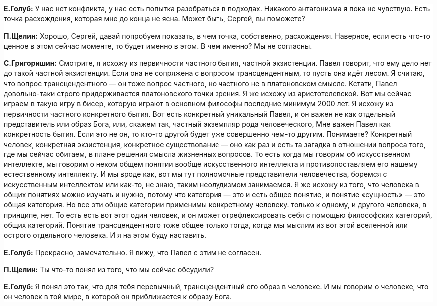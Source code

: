 **Е.Голуб:**
У нас нет конфликта, у нас есть попытка разобраться в подходах.
Никакого антагонизма я пока не чувствую.
Есть точка расхождения, которая мне до конца не ясна.
Может быть, Сергей, вы поможете?

**П.Щелин:**
Хорошо, Сергей, давай попробуем показать, в чем точка, собственно, расхождения.
Наверное, если есть что-то ценное в этом сейчас моменте, то будет именно в этом.
В чем именно?
Мы не согласны.

**С.Григоришин:**
Смотрите, я исхожу из первичности частного бытия, частной экзистенции.
Павел говорит, что ему дело нет до такой частной экзистенции.
Если она не сопряжена с вопросом трансцендентным, то пусть она идёт лесом.
Я считаю, что вопрос трансцендентного — он тоже вопрос частного, но частного не в платоновском смысле.
Кстати, Павел довольно-таки строго придерживается платоновского точки зрения.
Я же исхожу из аристотелевской.
Вот мы сейчас играем в такую игру в бисер, которую играют в основном философы последние минимум 2000 лет.
Я исхожу из первичности частного конкретного бытия.
Вот есть конкретный уникальный Павел, и он важен не как отдельный представитель или образ Бога, или, скажем так, частный экземпляр рода человеческого, Мне важен Павел как конкретность бытия.
Если это не он, то кто-то другой будет уже совершенно чем-то другим.
Понимаете?
Конкретный человек, конкретная экзистенция, конкретное существование — оно как раз и есть та загадка в отношении вопроса того, где мы сейчас обитаем, в плане решения смысла жизненных вопросов.
То есть когда мы говорим об искусственном интеллекте, мы говорим о неком общем понятии вообще искусственного интеллекта и противопоставляем его нашему естественному интеллекту.
И мы вроде как, вот мы тут полномочные представители человечества, боремся с искусственным интеллектом или как-то, не знаю, таким неолудизмом занимаемся.
Я же исхожу из того, что человека в общих понятиях можно изучать и нужно, потому что категория — это и есть общее понятие, и понятие «сущность» — это общая категория.
Но все эти общие категории применимы конкретному человеку.
только к одному, и другого человека, в принципе, нет.
То есть есть вот этот один человек, и он может отрефлексировать себя с помощью философских категорий, общих категорий.
Понятие трансцендентного тоже общее только тогда, когда мы мыслим из вот этой вселенной или острого отдельного человека.
И я на этом буду наставить.

**Е.Голуб:**
Прекрасно, замечательно.
Я вижу, что Павел с этим не согласен.

**П.Щелин:**
Ты что-то понял из того, что мы сейчас обсудили?

**Е.Голуб:**
Я понял это так, что для тебя перевычный, трансцендентный его образ в человеке.
И мы говорим о человеке, что он человек в той мире, в которой он приближается к образу Бога.
